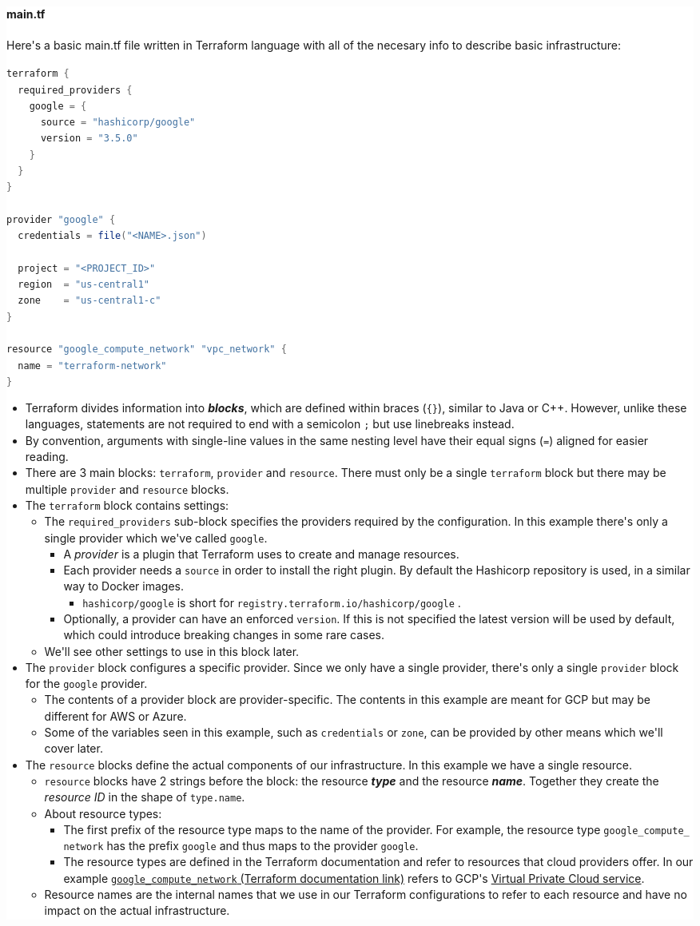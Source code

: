 #### main.tf

Here's a basic main.tf file written in Terraform language with all of the necesary info to describe basic infrastructure:

```java
terraform {
  required_providers {
    google = {
      source = "hashicorp/google"
      version = "3.5.0"
    }
  }
}

provider "google" {
  credentials = file("<NAME>.json")

  project = "<PROJECT_ID>"
  region  = "us-central1"
  zone    = "us-central1-c"
}

resource "google_compute_network" "vpc_network" {
  name = "terraform-network"
}
```
* Terraform divides information into ***blocks***, which are defined within braces (`{}`), similar to Java or C++. However, unlike these languages, statements are not required to end with a semicolon `;` but use linebreaks instead.
* By convention, arguments with single-line values in the same nesting level have their equal signs (`=`) aligned for easier reading.
* There are 3 main blocks: `terraform`, `provider` and `resource`. There must only be a single `terraform` block but there may be multiple `provider` and `resource` blocks.
* The `terraform` block contains settings:
    * The `required_providers` sub-block specifies the providers required by the configuration. In this example there's only a single provider which we've called `google`.
        * A _provider_ is a plugin that Terraform uses to create and manage resources.
        * Each provider needs a `source` in order to install the right plugin. By default the Hashicorp repository is used, in a similar way to Docker images.
            * `hashicorp/google` is short for `registry.terraform.io/hashicorp/google` .
        * Optionally, a provider can have an enforced `version`. If this is not specified the latest version will be used by default, which could introduce breaking changes in some rare cases.
    * We'll see other settings to use in this block later.
* The `provider` block configures a specific provider. Since we only have a single provider, there's only a single `provider` block for the `google` provider.
    * The contents of a provider block are provider-specific. The contents in this example are meant for GCP but may be different for AWS or Azure.
    * Some of the variables seen in this example, such as `credentials` or `zone`, can be provided by other means which we'll cover later.
* The `resource` blocks define the actual components of our infrastructure. In this example we have a single resource.
    * `resource` blocks have 2 strings before the block: the resource ***type*** and the resource ***name***. Together they create the _resource ID_ in the shape of `type.name`.
    * About resource types:
        * The first prefix of the resource type maps to the name of the provider. For example, the resource type `google_compute_network` has the prefix `google` and thus maps to the provider `google`.
        * The resource types are defined in the Terraform documentation and refer to resources that cloud providers offer. In our example [`google_compute_network` (Terraform documentation link)](https://registry.terraform.io/providers/hashicorp/google/latest/docs/resources/compute_network) refers to GCP's [Virtual Private Cloud service](https://cloud.google.com/vpc).
    * Resource names are the internal names that we use in our Terraform configurations to refer to each resource and have no impact on the actual infrastructure.